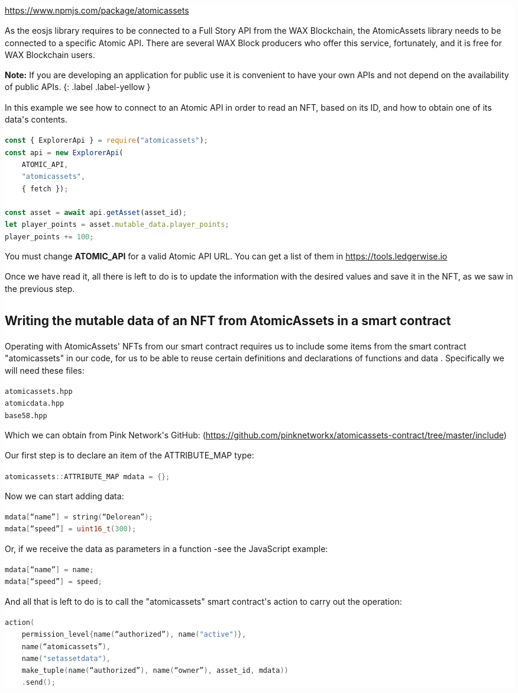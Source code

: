 https://www.npmjs.com/package/atomicassets

As the eosjs library requires to be connected to a Full Story API from the WAX Blockchain, the AtomicAssets library needs to be connected to a specific Atomic API. There are several WAX Block producers who offer this service, fortunately, and it is free for WAX Blockchain users.

<strong>Note:</strong> If you are developing an application for public use it is convenient to have your own APIs and not depend on the availability of public APIs.
{: .label .label-yellow }

In this example we see how to connect to an Atomic API in order to read an NFT, based on its ID, and how to obtain one of its data's contents.
```js
const { ExplorerApi } = require("atomicassets");
const api = new ExplorerApi(
    ATOMIC_API, 
    "atomicassets", 
    { fetch });

const asset = await api.getAsset(asset_id);
let player_points = asset.mutable_data.player_points;
player_points += 100;
```
You must change **ATOMIC_API** for a valid Atomic API URL. You can get a list of them in https://tools.ledgerwise.io

Once we have read it, all there is left to do is to update the information with the desired values and save it in the NFT, as we saw in the previous step.

## Writing the mutable data of an NFT from AtomicAssets in a smart contract <a name="p5"></a>

Operating with AtomicAssets' NFTs from our smart contract requires us to include some items from the smart contract "atomicassets" in our code, for us to be able to reuse certain definitions and declarations of functions and data . Specifically we will need these files:
```
atomicassets.hpp
atomicdata.hpp
base58.hpp
```
Which we can obtain from Pink Network's GitHub:
(https://github.com/pinknetworkx/atomicassets-contract/tree/master/include)

Our first step is to declare an item of the ATTRIBUTE_MAP type:
```c
atomicassets::ATTRIBUTE_MAP mdata = {};
```
Now we can start adding data:
```c
mdata[“name”] = string(“Delorean”);
mdata[“speed”] = uint16_t(300);
```
Or, if we receive the data as parameters in a function -see the JavaScript example:
```c
mdata[“name”] = name;
mdata[“speed”] = speed;
```
And all that is left to do is to call the "atomicassets" smart contract's action to carry out the operation:
```c
action(
    permission_level{name(“authorized”), name("active")},
    name(“atomicassets”),
    name("setassetdata"),
    make_tuple(name(“authorized”), name(“owner”), asset_id, mdata))
    .send();
```